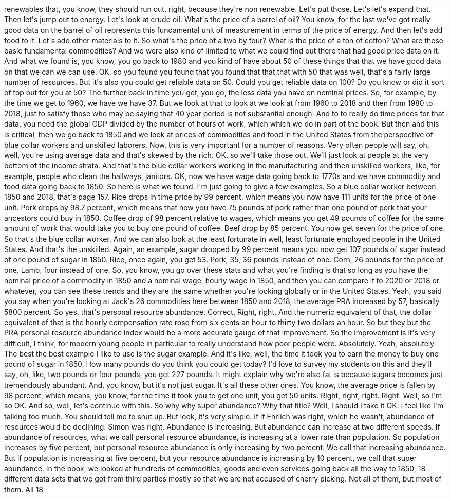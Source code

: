 renewables that, you know, they should run out, right, because they're non renewable. Let's put those. Let's let's expand that. Then let's jump out to energy. Let's look at crude oil. What's the price of a barrel of oil? You know, for the last we've got really good data on the barrel of oil represents this fundamental unit of measurement in terms of the price of energy. And then let's add food to it. Let's add other materials to it. So what's the price of a two by four? What is the price of a ton of cotton? What are these basic fundamental commodities? And we were also kind of limited to what we could find out there that had good price data on it. And what we found is, you know, you go back to 1980 and you kind of have about 50 of these things that that we have good data on that we can we can use. OK, so you found you found that you found that that that with 50 that was well, that's a fairly large number of resources. But it's also you could get reliable data on 50. Could you get reliable data on 100? Do you know or did it sort of top out for you at 50? The further back in time you get, you go, the less data you have on nominal prices. So, for example, by the time we get to 1960, we have we have 37. But we look at that to look at we look at from 1960 to 2018 and then from 1980 to 2018, just to satisfy those who may be saying that 40 year period is not substantial enough. And to to really do time prices for that data, you need the global GDP divided by the number of hours of work, which which we do in part of the book. But then and this is critical, then we go back to 1850 and we look at prices of commodities and food in the United States from the perspective of blue collar workers and unskilled laborers. Now, this is very important for a number of reasons. Very often people will say, oh, well, you're using average data and that's skewed by the rich. OK, so we'll take those out. We'll just look at people at the very bottom of the income strata. And that's the blue collar workers working in the manufacturing and then unskilled workers, like, for example, people who clean the hallways, janitors. OK, now we have wage data going back to 1770s and we have commodity and food data going back to 1850. So here is what we found. I'm just going to give a few examples. So a blue collar worker between 1850 and 2018, that's page 157. Rice drops in time price by 99 percent, which means you now have 111 units for the price of one unit. Pork drops by 98.7 percent, which means that now you have 75 pounds of pork rather than one pound of pork that your ancestors could buy in 1850. Coffee drop of 98 percent relative to wages, which means you get 49 pounds of coffee for the same amount of work that would take you to buy one pound of coffee. Beef drop by 85 percent. You now get seven for the price of one. So that's the blue collar worker. And we can also look at the least fortunate in well, least fortunate employed people in the United States. And that's the unskilled. Again, an example, sugar dropped by 99 percent means you now get 107 pounds of sugar instead of one pound of sugar in 1850. Rice, once again, you get 53. Pork, 35, 36 pounds instead of one. Corn, 26 pounds for the price of one. Lamb, four instead of one. So, you know, you go over these stats and what you're finding is that so long as you have the nominal price of a commodity in 1850 and a nominal wage, hourly wage in 1850, and then you can compare it to 2020 or 2018 or whatever, you can see these trends and they are the same whether you're looking globally or in the United States. Yeah, you said you say when you're looking at Jack's 26 commodities here between 1850 and 2018, the average PRA increased by 57, basically 5800 percent. So yes, that's personal resource abundance. Correct. Right, right. And the numeric equivalent of that, the dollar equivalent of that is the hourly compensation rate rose from six cents an hour to thirty two dollars an hour. So but they but the PRA personal resource abundance index would be a more accurate gauge of that improvement. So the improvement is it's very difficult, I think, for modern young people in particular to really understand how poor people were. Absolutely. Yeah, absolutely. The best the best example I like to use is the sugar example. And it's like, well, the time it took you to earn the money to buy one pound of sugar in 1850. How many pounds do you think you could get today? I'd love to survey my students on this and they'll say, oh, like, two pounds or four pounds, you get 227 pounds. It might explain why we're also fat is because sugars becomes just tremendously abundant. And, you know, but it's not just sugar. It's all these other ones. You know, the average price is fallen by 98 percent, which means, you know, for the time it took you to get one unit, you get 50 units. Right, right, right. Right. Well, so I'm so OK. And so, well, let's continue with this. So why why super abundance? Why that title? Well, I should I take it OK. I feel like I'm talking too much. You should tell me to shut up. But look, it's very simple. If if Ehrlich was right, which he wasn't, abundance of resources would be declining. Simon was right. Abundance is increasing. But abundance can increase at two different speeds. If abundance of resources, what we call personal resource abundance, is increasing at a lower rate than population. So population increases by five percent, but personal resource abundance is only increasing by two percent. We call that increasing abundance. But if population is increasing at five percent, but your resource abundance is increasing by 10 percent, we call that super abundance. In the book, we looked at hundreds of commodities, goods and even services going back all the way to 1850, 18 different data sets that we got from third parties mostly so that we are not accused of cherry picking. Not all of them, but most of them. All 18